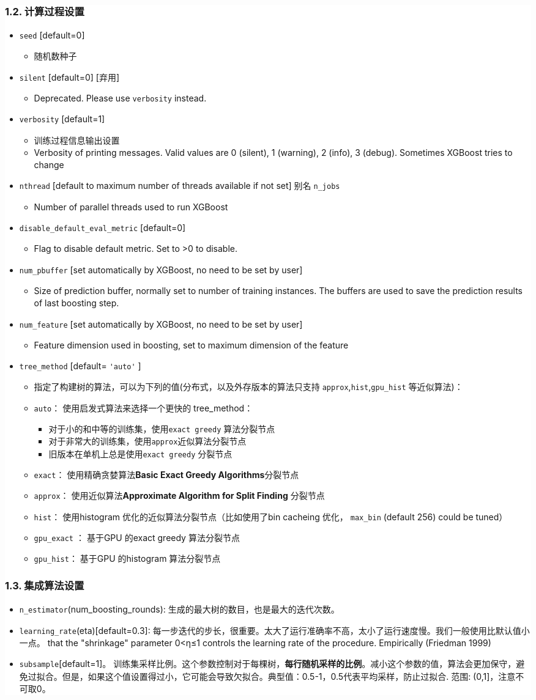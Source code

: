 
### 1.2. 计算过程设置

* `seed` [default=0]
  - 随机数种子

* ``silent`` [default=0] [弃用]
  - Deprecated.  Please use ``verbosity`` instead.


* ``verbosity`` [default=1]
  -  训练过程信息输出设置
  - Verbosity of printing messages.  Valid values are 0 (silent),
    1 (warning), 2 (info), 3 (debug).  Sometimes XGBoost tries to change

* ``nthread`` [default to maximum number of threads available if not set] 别名 `n_jobs` 
  - Number of parallel threads used to run XGBoost

* ``disable_default_eval_metric`` [default=0]
  - Flag to disable default metric. Set to >0 to disable.

* ``num_pbuffer`` [set automatically by XGBoost, no need to be set by user]
  - Size of prediction buffer, normally set to number of training instances. The buffers are used to save the prediction results of last boosting step.

* ``num_feature`` [set automatically by XGBoost, no need to be set by user]
  - Feature dimension used in boosting, set to maximum dimension of the feature



* `tree_method` [default= `'auto'` ] 
  - 指定了构建树的算法，可以为下列的值(分布式，以及外存版本的算法只支持 `approx`,`hist`,`gpu_hist` 等近似算法)：
  - `auto`： 使用启发式算法来选择一个更快的 tree_method：
    - 对于小的和中等的训练集，使用`exact greedy` 算法分裂节点
    - 对于非常大的训练集，使用`approx`近似算法分裂节点
    - 旧版本在单机上总是使用`exact greedy` 分裂节点

  - `exact`： 使用精确贪婪算法**Basic Exact Greedy Algorithms**分裂节点
  - `approx`： 使用近似算法**Approximate Algorithm for Split Finding** 分裂节点
  - `hist`： 使用histogram 优化的近似算法分裂节点（比如使用了bin cacheing 优化， `max_bin` (default 256) could be tuned）
  - `gpu_exact` ： 基于GPU 的exact greedy 算法分裂节点
  - `gpu_hist`： 基于GPU 的histogram 算法分裂节点


### 1.3. 集成算法设置
* `n_estimator`(num_boosting_rounds): 
生成的最大树的数目，也是最大的迭代次数。


* `learning_rate`(eta)[default=0.3]: 
每一步迭代的步长，很重要。太大了运行准确率不高，太小了运行速度慢。我们一般使用比默认值小一点。
that the "shrinkage" parameter 0<η≤1 controls the learning rate of the procedure. Empirically (Friedman 1999)

* `subsample`[default=1]。
训练集采样比例。这个参数控制对于每棵树，**每行随机采样的比例**。减小这个参数的值，算法会更加保守，避免过拟合。但是，如果这个值设置得过小，它可能会导致欠拟合。典型值：0.5-1，0.5代表平均采样，防止过拟合. 范围: (0,1]，注意不可取0。


[^1]: xgboost 参数 https://github.com/dmlc/xgboost/blob/master/doc/parameter.rst
